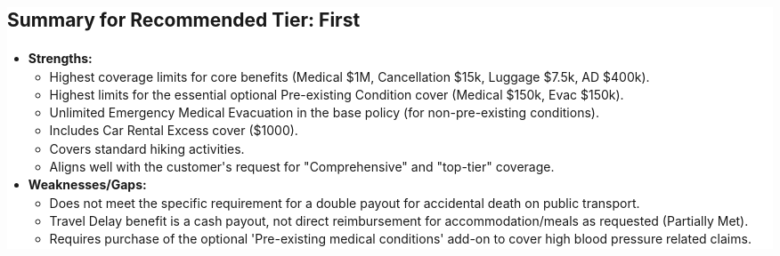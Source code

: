 ## Summary for Recommended Tier: First

*   **Strengths:**
    *   Highest coverage limits for core benefits (Medical $1M, Cancellation $15k, Luggage $7.5k, AD $400k).
    *   Highest limits for the essential optional Pre-existing Condition cover (Medical $150k, Evac $150k).
    *   Unlimited Emergency Medical Evacuation in the base policy (for non-pre-existing conditions).
    *   Includes Car Rental Excess cover ($1000).
    *   Covers standard hiking activities.
    *   Aligns well with the customer's request for "Comprehensive" and "top-tier" coverage.
*   **Weaknesses/Gaps:**
    *   Does not meet the specific requirement for a double payout for accidental death on public transport.
    *   Travel Delay benefit is a cash payout, not direct reimbursement for accommodation/meals as requested (Partially Met).
    *   Requires purchase of the optional 'Pre-existing medical conditions' add-on to cover high blood pressure related claims.